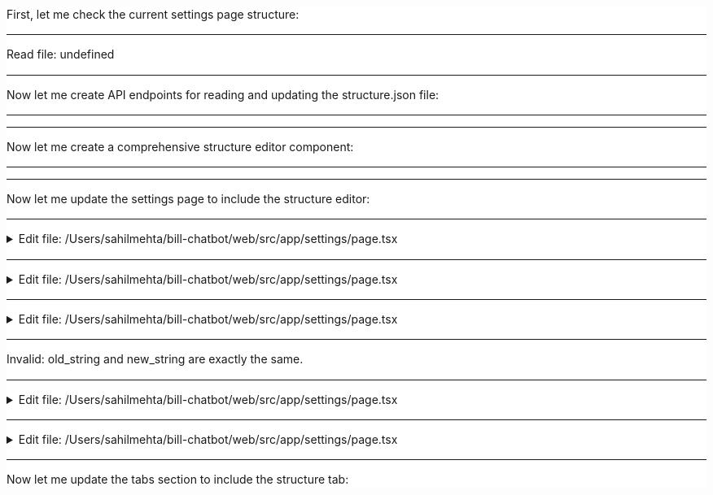 
First, let me check the current settings page structure:


---

Read file: undefined

---

Now let me create API endpoints for reading and updating the structure.json file:


---



---

Now let me create a comprehensive structure editor component:


---



---

Now let me update the settings page to include the structure editor:


---

<details><summary>Edit file: /Users/sahilmehta/bill-chatbot/web/src/app/settings/page.tsx</summary></details>

---

<details><summary>Edit file: /Users/sahilmehta/bill-chatbot/web/src/app/settings/page.tsx</summary></details>

---

<details><summary>Edit file: /Users/sahilmehta/bill-chatbot/web/src/app/settings/page.tsx</summary></details>

---

Invalid: old_string and new_string are exactly the same.

---

<details><summary>Edit file: /Users/sahilmehta/bill-chatbot/web/src/app/settings/page.tsx</summary></details>

---

<details><summary>Edit file: /Users/sahilmehta/bill-chatbot/web/src/app/settings/page.tsx</summary></details>

---

Now let me update the tabs section to include the structure tab:
